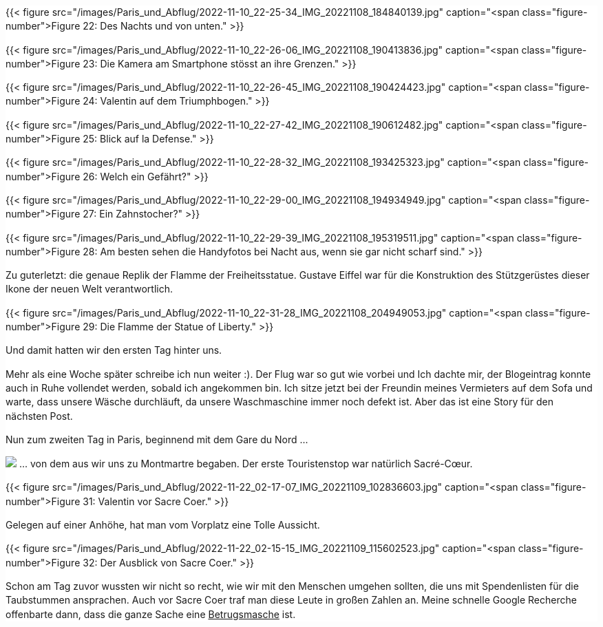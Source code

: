 {{< figure src="/images/Paris_und_Abflug/2022-11-10_22-25-34_IMG_20221108_184840139.jpg" caption="<span class=\"figure-number\">Figure 22: </span>Des Nachts und von unten." >}}

{{< figure src="/images/Paris_und_Abflug/2022-11-10_22-26-06_IMG_20221108_190413836.jpg" caption="<span class=\"figure-number\">Figure 23: </span>Die Kamera am Smartphone stösst an ihre Grenzen." >}}

{{< figure src="/images/Paris_und_Abflug/2022-11-10_22-26-45_IMG_20221108_190424423.jpg" caption="<span class=\"figure-number\">Figure 24: </span>Valentin auf dem Triumphbogen." >}}

{{< figure src="/images/Paris_und_Abflug/2022-11-10_22-27-42_IMG_20221108_190612482.jpg" caption="<span class=\"figure-number\">Figure 25: </span>Blick auf la Defense." >}}

{{< figure src="/images/Paris_und_Abflug/2022-11-10_22-28-32_IMG_20221108_193425323.jpg" caption="<span class=\"figure-number\">Figure 26: </span>Welch ein Gefährt?" >}}

{{< figure src="/images/Paris_und_Abflug/2022-11-10_22-29-00_IMG_20221108_194934949.jpg" caption="<span class=\"figure-number\">Figure 27: </span>Ein Zahnstocher?" >}}

{{< figure src="/images/Paris_und_Abflug/2022-11-10_22-29-39_IMG_20221108_195319511.jpg" caption="<span class=\"figure-number\">Figure 28: </span>Am besten sehen die Handyfotos bei Nacht aus, wenn sie gar nicht scharf sind." >}}

Zu guterletzt: die genaue Replik der Flamme der
Freiheitsstatue. Gustave Eiffel war für die Konstruktion des
Stützgerüstes dieser Ikone der neuen Welt verantwortlich.

{{< figure src="/images/Paris_und_Abflug/2022-11-10_22-31-28_IMG_20221108_204949053.jpg" caption="<span class=\"figure-number\">Figure 29: </span>Die Flamme der Statue of Liberty." >}}

Und damit hatten wir den ersten Tag hinter uns.

Mehr als eine Woche später schreibe ich nun weiter :). Der Flug war
so gut wie vorbei und Ich dachte mir, der Blogeintrag konnte auch in
Ruhe vollendet werden, sobald ich angekommen bin. Ich sitze jetzt bei
der Freundin meines Vermieters auf dem Sofa und warte, dass unsere
Wäsche durchläuft, da unsere Waschmaschine immer noch defekt
ist. Aber das ist eine Story für den nächsten Post.

Nun zum zweiten Tag in Paris, beginnend mit dem Gare du Nord ...

![](/images/Paris_und_Abflug/2022-11-10_22-41-33_IMG_20221109_100837616.jpg)
... von dem aus wir uns zu Montmartre begaben. Der erste Touristenstop
war natürlich Sacré-Cœur.

{{< figure src="/images/Paris_und_Abflug/2022-11-22_02-17-07_IMG_20221109_102836603.jpg" caption="<span class=\"figure-number\">Figure 31: </span>Valentin vor Sacre Coer." >}}

Gelegen auf einer Anhöhe, hat man vom Vorplatz eine Tolle Aussicht.

{{< figure src="/images/Paris_und_Abflug/2022-11-22_02-15-15_IMG_20221109_115602523.jpg" caption="<span class=\"figure-number\">Figure 32: </span>Der Ausblick von Sacre Coer." >}}

Schon am Tag zuvor wussten wir nicht so recht, wie wir mit den
Menschen umgehen sollten, die uns mit Spendenlisten für die
Taubstummen ansprachen. Auch vor Sacre Coer traf man diese Leute in
großen Zahlen an.  Meine schnelle Google Recherche offenbarte dann,
dass die ganze Sache eine [Betrugsmasche](https://www.reddit.com/r/ChoosingBeggars/comments/91jmed/ask_me_for_a_donation_to_help_the_deaf_and_mute/) ist.
